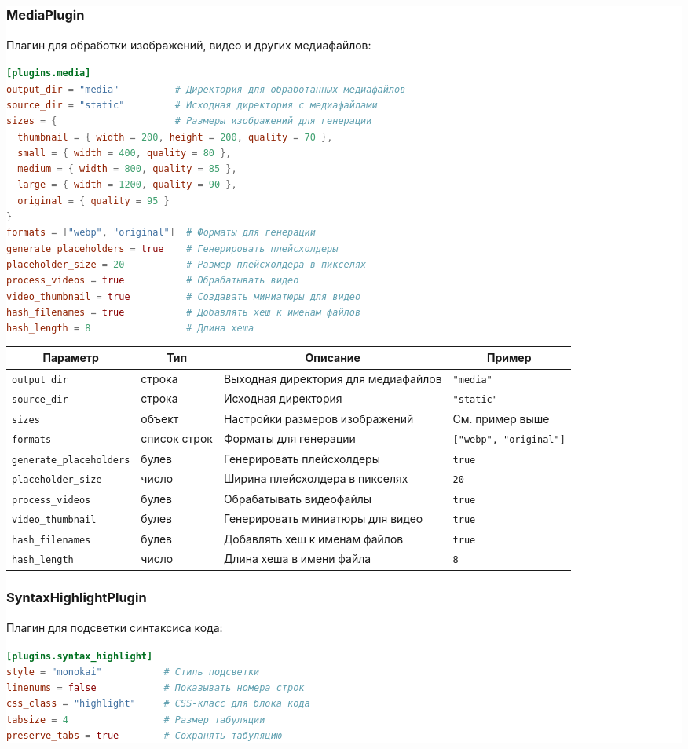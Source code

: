 ### MediaPlugin

Плагин для обработки изображений, видео и других медиафайлов:

```toml
[plugins.media]
output_dir = "media"          # Директория для обработанных медиафайлов
source_dir = "static"         # Исходная директория с медиафайлами
sizes = {                     # Размеры изображений для генерации
  thumbnail = { width = 200, height = 200, quality = 70 },
  small = { width = 400, quality = 80 },
  medium = { width = 800, quality = 85 },
  large = { width = 1200, quality = 90 },
  original = { quality = 95 }
}
formats = ["webp", "original"]  # Форматы для генерации
generate_placeholders = true    # Генерировать плейсхолдеры
placeholder_size = 20           # Размер плейсхолдера в пикселях
process_videos = true           # Обрабатывать видео
video_thumbnail = true          # Создавать миниатюры для видео
hash_filenames = true           # Добавлять хеш к именам файлов
hash_length = 8                 # Длина хеша
```

| Параметр | Тип | Описание | Пример |
|----------|-----|----------|--------|
| `output_dir` | строка | Выходная директория для медиафайлов | `"media"` |
| `source_dir` | строка | Исходная директория | `"static"` |
| `sizes` | объект | Настройки размеров изображений | См. пример выше |
| `formats` | список строк | Форматы для генерации | `["webp", "original"]` |
| `generate_placeholders` | булев | Генерировать плейсхолдеры | `true` |
| `placeholder_size` | число | Ширина плейсхолдера в пикселях | `20` |
| `process_videos` | булев | Обрабатывать видеофайлы | `true` |
| `video_thumbnail` | булев | Генерировать миниатюры для видео | `true` |
| `hash_filenames` | булев | Добавлять хеш к именам файлов | `true` |
| `hash_length` | число | Длина хеша в имени файла | `8` |

### SyntaxHighlightPlugin

Плагин для подсветки синтаксиса кода:

```toml
[plugins.syntax_highlight]
style = "monokai"           # Стиль подсветки
linenums = false            # Показывать номера строк
css_class = "highlight"     # CSS-класс для блока кода
tabsize = 4                 # Размер табуляции
preserve_tabs = true        # Сохранять табуляцию
```
